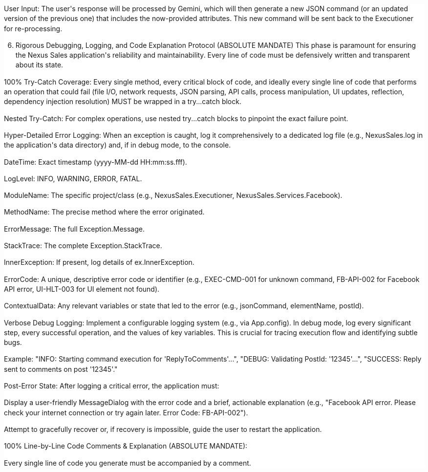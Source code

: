 User Input: The user's response will be processed by Gemini, which will then generate a new JSON command (or an updated version of the previous one) that includes the now-provided attributes. This new command will be sent back to the Executioner for re-processing.

6. Rigorous Debugging, Logging, and Code Explanation Protocol (ABSOLUTE MANDATE)
This phase is paramount for ensuring the Nexus Sales application's reliability and maintainability. Every line of code must be defensively written and transparent about its state.

100% Try-Catch Coverage: Every single method, every critical block of code, and ideally every single line of code that performs an operation that could fail (file I/O, network requests, JSON parsing, API calls, process manipulation, UI updates, reflection, dependency injection resolution) MUST be wrapped in a try...catch block.

Nested Try-Catch: For complex operations, use nested try...catch blocks to pinpoint the exact failure point.

Hyper-Detailed Error Logging: When an exception is caught, log it comprehensively to a dedicated log file (e.g., NexusSales.log in the application's data directory) and, if in debug mode, to the console.

DateTime: Exact timestamp (yyyy-MM-dd HH:mm:ss.fff).

LogLevel: INFO, WARNING, ERROR, FATAL.

ModuleName: The specific project/class (e.g., NexusSales.Executioner, NexusSales.Services.Facebook).

MethodName: The precise method where the error originated.

ErrorMessage: The full Exception.Message.

StackTrace: The complete Exception.StackTrace.

InnerException: If present, log details of ex.InnerException.

ErrorCode: A unique, descriptive error code or identifier (e.g., EXEC-CMD-001 for unknown command, FB-API-002 for Facebook API error, UI-HLT-003 for UI element not found).

ContextualData: Any relevant variables or state that led to the error (e.g., jsonCommand, elementName, postId).

Verbose Debug Logging: Implement a configurable logging system (e.g., via App.config). In debug mode, log every significant step, every successful operation, and the values of key variables. This is crucial for tracing execution flow and identifying subtle bugs.

Example: "INFO: Starting command execution for 'ReplyToComments'...", "DEBUG: Validating PostId: '12345'...", "SUCCESS: Reply sent to comments on post '12345'."

Post-Error State: After logging a critical error, the application must:

Display a user-friendly MessageDialog with the error code and a brief, actionable explanation (e.g., "Facebook API error. Please check your internet connection or try again later. Error Code: FB-API-002").

Attempt to gracefully recover or, if recovery is impossible, guide the user to restart the application.

100% Line-by-Line Code Comments & Explanation (ABSOLUTE MANDATE):

Every single line of code you generate must be accompanied by a comment.
